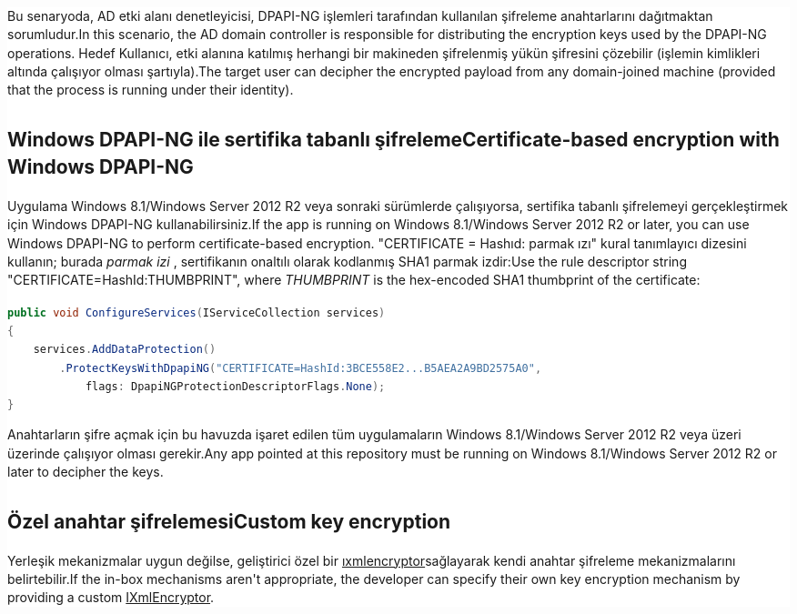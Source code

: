 <span data-ttu-id="28eb4-132">Bu senaryoda, AD etki alanı denetleyicisi, DPAPI-NG işlemleri tarafından kullanılan şifreleme anahtarlarını dağıtmaktan sorumludur.</span><span class="sxs-lookup"><span data-stu-id="28eb4-132">In this scenario, the AD domain controller is responsible for distributing the encryption keys used by the DPAPI-NG operations.</span></span> <span data-ttu-id="28eb4-133">Hedef Kullanıcı, etki alanına katılmış herhangi bir makineden şifrelenmiş yükün şifresini çözebilir (işlemin kimlikleri altında çalışıyor olması şartıyla).</span><span class="sxs-lookup"><span data-stu-id="28eb4-133">The target user can decipher the encrypted payload from any domain-joined machine (provided that the process is running under their identity).</span></span>

## <a name="certificate-based-encryption-with-windows-dpapi-ng"></a><span data-ttu-id="28eb4-134">Windows DPAPI-NG ile sertifika tabanlı şifreleme</span><span class="sxs-lookup"><span data-stu-id="28eb4-134">Certificate-based encryption with Windows DPAPI-NG</span></span>

<span data-ttu-id="28eb4-135">Uygulama Windows 8.1/Windows Server 2012 R2 veya sonraki sürümlerde çalışıyorsa, sertifika tabanlı şifrelemeyi gerçekleştirmek için Windows DPAPI-NG kullanabilirsiniz.</span><span class="sxs-lookup"><span data-stu-id="28eb4-135">If the app is running on Windows 8.1/Windows Server 2012 R2 or later, you can use Windows DPAPI-NG to perform certificate-based encryption.</span></span> <span data-ttu-id="28eb4-136">"CERTIFICATE = Hashıd: parmak ızı" kural tanımlayıcı dizesini kullanın; burada *parmak izi* , sertifikanın onaltılı olarak kodlanmış SHA1 parmak izdir:</span><span class="sxs-lookup"><span data-stu-id="28eb4-136">Use the rule descriptor string "CERTIFICATE=HashId:THUMBPRINT", where *THUMBPRINT* is the hex-encoded SHA1 thumbprint of the certificate:</span></span>

```csharp
public void ConfigureServices(IServiceCollection services)
{
    services.AddDataProtection()
        .ProtectKeysWithDpapiNG("CERTIFICATE=HashId:3BCE558E2...B5AEA2A9BD2575A0",
            flags: DpapiNGProtectionDescriptorFlags.None);
}
```

<span data-ttu-id="28eb4-137">Anahtarların şifre açmak için bu havuzda işaret edilen tüm uygulamaların Windows 8.1/Windows Server 2012 R2 veya üzeri üzerinde çalışıyor olması gerekir.</span><span class="sxs-lookup"><span data-stu-id="28eb4-137">Any app pointed at this repository must be running on Windows 8.1/Windows Server 2012 R2 or later to decipher the keys.</span></span>

## <a name="custom-key-encryption"></a><span data-ttu-id="28eb4-138">Özel anahtar şifrelemesi</span><span class="sxs-lookup"><span data-stu-id="28eb4-138">Custom key encryption</span></span>

<span data-ttu-id="28eb4-139">Yerleşik mekanizmalar uygun değilse, geliştirici özel bir [ıxmlencryptor](/dotnet/api/microsoft.aspnetcore.dataprotection.xmlencryption.ixmlencryptor)sağlayarak kendi anahtar şifreleme mekanizmalarını belirtebilir.</span><span class="sxs-lookup"><span data-stu-id="28eb4-139">If the in-box mechanisms aren't appropriate, the developer can specify their own key encryption mechanism by providing a custom [IXmlEncryptor](/dotnet/api/microsoft.aspnetcore.dataprotection.xmlencryption.ixmlencryptor).</span></span>
